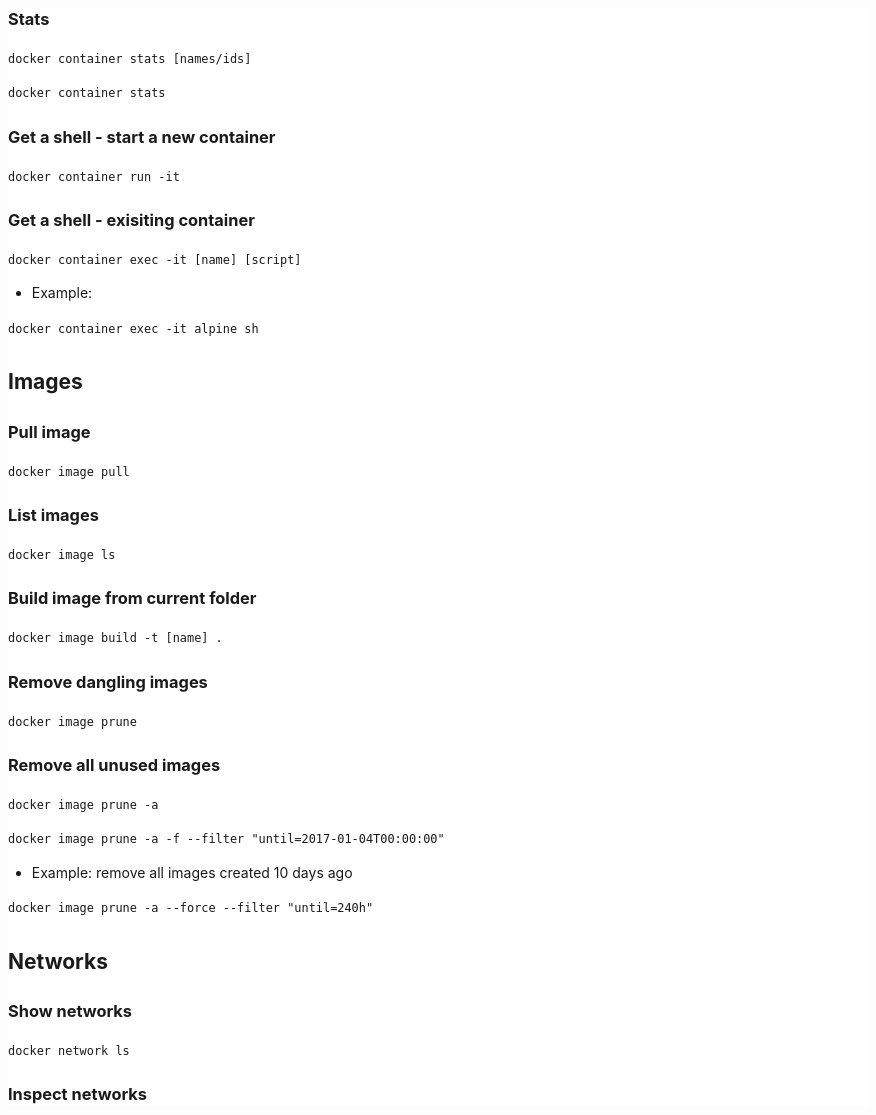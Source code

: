 ### Stats

`docker container stats [names/ids]`

`docker container stats`

### Get a shell - start a new container

`docker container run -it`

### Get a shell - exisiting container

`docker container exec -it [name] [script]`

- Example:

`docker container exec -it alpine sh`

## Images

### Pull image

`docker image pull`

### List images

`docker image ls`

### Build image from current folder

`docker image build -t [name] .`

### Remove dangling images

`docker image prune`

### Remove all unused images

`docker image prune -a`

`docker image prune -a -f --filter "until=2017-01-04T00:00:00"`

- Example: remove all images created 10 days ago

`docker image prune -a --force --filter "until=240h"`

## Networks

### Show networks

`docker network ls`

### Inspect networks
